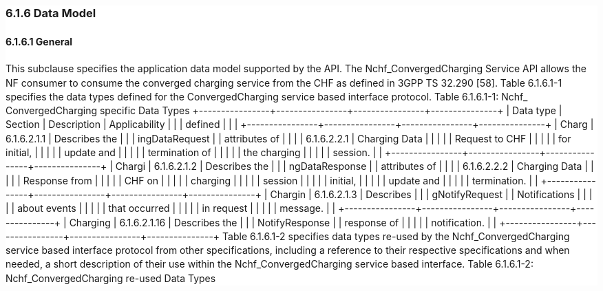 ### 6.1.6 Data Model
#### 6.1.6.1 General
This subclause specifies the application data model supported by the API.
The Nchf_ConvergedCharging Service API allows the NF consumer to consume the
converged charging service from the CHF as defined in 3GPP TS 32.290 [58].
Table 6.1.6.1-1 specifies the data types defined for the ConvergedCharging
service based interface protocol.
Table 6.1.6.1-1: Nchf_ ConvergedCharging specific Data Types
+----------------+----------------+----------------+---------------+ | Data type | Section | Description | Applicability | | | defined | | | +----------------+----------------+----------------+---------------+ | Charg | 6.1.6.2.1.1 | Describes the | | | ingDataRequest | | attributes of | | | | 6.1.6.2.2.1 | Charging Data | | | | | Request to CHF | | | | | for initial, | | | | | update and | | | | | termination of | | | | | the charging | | | | | session. | | +----------------+----------------+----------------+---------------+ | Chargi | 6.1.6.2.1.2 | Describes the | | | ngDataResponse | | attributes of | | | | 6.1.6.2.2.2 | Charging Data | | | | | Response from | | | | | CHF on | | | | | charging | | | | | session | | | | | initial, | | | | | update and | | | | | termination. | | +----------------+----------------+----------------+---------------+ | Chargin | 6.1.6.2.1.3 | Describes | | | gNotifyRequest | | Notifications | | | | | about events | | | | | that occurred | | | | | in request | | | | | message. | | +----------------+----------------+----------------+---------------+ | Charging | 6.1.6.2.1.16 | Describes the | | | NotifyResponse | | response of | | | | | notification. | | +----------------+----------------+----------------+---------------+
Table 6.1.6.1-2 specifies data types re-used by the Nchf_ConvergedCharging
service based interface protocol from other specifications, including a
reference to their respective specifications and when needed, a short
description of their use within the Nchf_ConvergedCharging service based
interface.
Table 6.1.6.1-2: Nchf_ConvergedCharging re-used Data Types